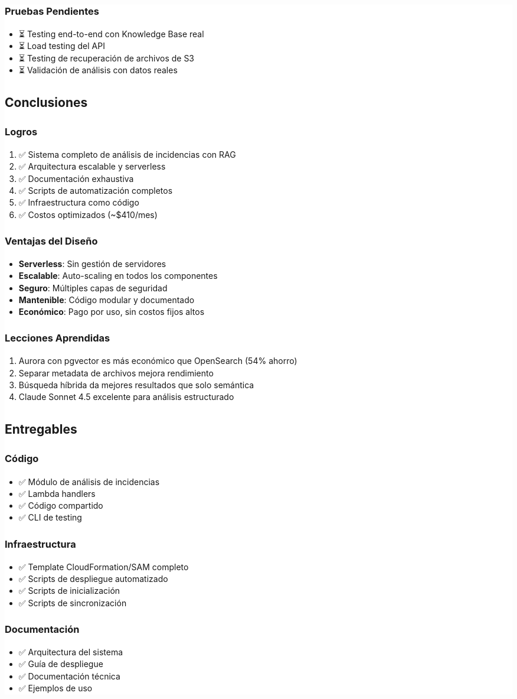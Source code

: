 ### Pruebas Pendientes
- ⏳ Testing end-to-end con Knowledge Base real
- ⏳ Load testing del API
- ⏳ Testing de recuperación de archivos de S3
- ⏳ Validación de análisis con datos reales

## Conclusiones

### Logros
1. ✅ Sistema completo de análisis de incidencias con RAG
2. ✅ Arquitectura escalable y serverless
3. ✅ Documentación exhaustiva
4. ✅ Scripts de automatización completos
5. ✅ Infraestructura como código
6. ✅ Costos optimizados (~$410/mes)

### Ventajas del Diseño
- **Serverless**: Sin gestión de servidores
- **Escalable**: Auto-scaling en todos los componentes
- **Seguro**: Múltiples capas de seguridad
- **Mantenible**: Código modular y documentado
- **Económico**: Pago por uso, sin costos fijos altos

### Lecciones Aprendidas
1. Aurora con pgvector es más económico que OpenSearch (54% ahorro)
2. Separar metadata de archivos mejora rendimiento
3. Búsqueda híbrida da mejores resultados que solo semántica
4. Claude Sonnet 4.5 excelente para análisis estructurado

## Entregables

### Código
- ✅ Módulo de análisis de incidencias
- ✅ Lambda handlers
- ✅ Código compartido
- ✅ CLI de testing

### Infraestructura
- ✅ Template CloudFormation/SAM completo
- ✅ Scripts de despliegue automatizado
- ✅ Scripts de inicialización
- ✅ Scripts de sincronización

### Documentación
- ✅ Arquitectura del sistema
- ✅ Guía de despliegue
- ✅ Documentación técnica
- ✅ Ejemplos de uso
